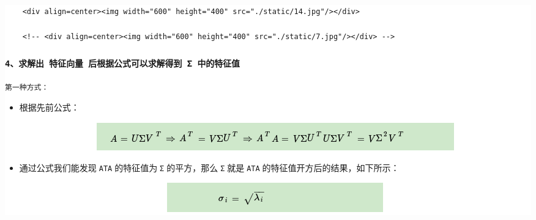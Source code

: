         <div align=center><img width="600" height="400" src="./static/14.jpg"/></div>

        <!-- <div align=center><img width="600" height="400" src="./static/7.jpg"/></div> -->

### `4、求解出 特征向量 后根据公式可以求解得到 Σ 中的特征值`


`第一种方式：`

*   根据先前公式：

    <div align=center><img src="./static/4.jpg"/></div>

*   通过公式我们能发现 `ATA` 的特征值为 `Σ` 的平方，那么 `Σ` 就是 `ATA` 的特征值开方后的结果，如下所示：


    <div align=center><img src="./static/8.jpg"/></div>
